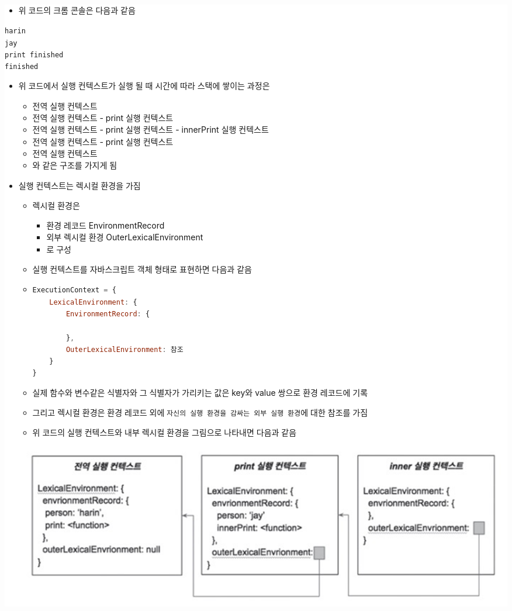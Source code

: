   ```js
  ```

  * 위 코드의 크롬 콘솔은 다음과 같음

  ```
  harin
  jay
  print finished
  finished
  ```

  * 위 코드에서 실행 컨텍스트가 실행 될 때 시간에 따라 스택에 쌓이는 과정은

    * 전역 실행 컨텍스트
    * 전역 실행 컨텍스트 - print 실행 컨텍스트
    * 전역 실행 컨텍스트 - print 실행 컨텍스트 - innerPrint 실행 컨텍스트
    * 전역 실행 컨텍스트 - print 실행 컨텍스트
    * 전역 실행 컨텍스트 
    * 와 같은 구조를 가지게 됨

    

* 실행 컨텍스트는 렉시컬 환경을 가짐

  * 렉시컬 환경은

    * 환경 레코드 EnvironmentRecord
    * 외부 렉시컬 환경 OuterLexicalEnvironment
    * 로 구성

  * 실행 컨텍스트를 자바스크립트 객체 형태로 표현하면 다음과 같음

  * ```js
    ExecutionContext = {
        LexicalEnvironment: {
            EnvironmentRecord: {
                
            },
            OuterLexicalEnvironment: 참조
        }
    }
    ```

  * 실제 함수와 변수같은 식별자와 그 식별자가 가리키는 값은 key와 value 쌍으로 환경 레코드에 기록

  * 그리고 렉시컬 환경은 환경 레코드 외에 `자신의 실행 환경을 감싸는 외부 실행 환경`에 대한 참조를 가짐

  * 위 코드의 실행 컨텍스트와 내부 렉시컬 환경을 그림으로 나타내면 다음과 같음

  ![image-20220102165405328](js_200.assets/image-20220102165405328.png)
